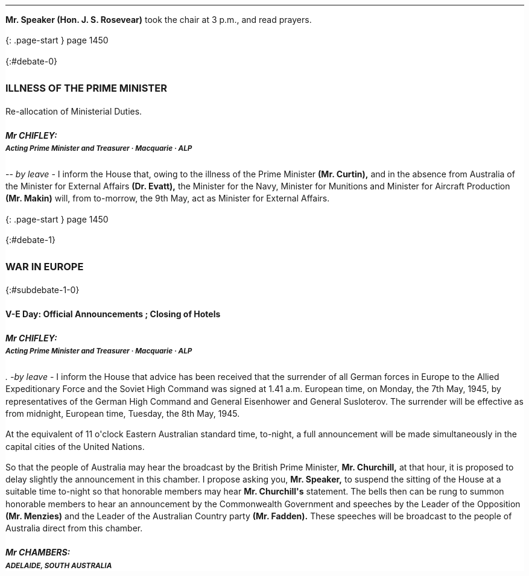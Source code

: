 
----


 **Mr. Speaker (Hon. J. S. Rosevear)** took the chair at 3 p.m., and read prayers. 

{: .page-start }
page 1450

{:#debate-0}
### ILLNESS OF THE PRIME MINISTER

Re-allocation of Ministerial Duties. 

##### Mr CHIFLEY:<br><small class="text-muted">Acting Prime Minister and Treasurer &middot; Macquarie &middot; ALP</small>

--  *by leave*  - I inform the House that, owing to the illness of the Prime Minister  **(Mr. Curtin),**  and in the absence from Australia of the Minister  for  External Affairs  **(Dr. Evatt),**  the Minister for the Navy, Minister for Munitions and Minister for Aircraft Production  **(Mr. Makin)**  will, from to-morrow, the 9th May, act as Minister for External Affairs. 

{: .page-start }
page 1450

{:#debate-1}
### WAR IN EUROPE

{:#subdebate-1-0}
#### V-E Day: Official Announcements ; Closing of Hotels

##### Mr CHIFLEY:<br><small class="text-muted">Acting Prime Minister and Treasurer &middot; Macquarie &middot; ALP</small>


 *. -by leave* - I inform the House that advice has been received that the surrender of  all German forces in Europe to the Allied Expeditionary Force and the Soviet High Command was signed at 1.41 a.m. European time, on Monday, the 7th May, 1945, by representatives of the German High Command and General Eisenhower and General Susloterov. The surrender will be effective as from midnight, European time, Tuesday, the 8th May, 1945. 

At the equivalent of 11 o'clock Eastern Australian standard time, to-night, a full announcement will be made simultaneously in the capital cities of the United Nations. 

So that the people of Australia may hear the broadcast by the British Prime Minister,  **Mr. Churchill,**  at that hour, it is proposed to delay slightly the announcement in this chamber. I propose asking you,  **Mr. Speaker,**  to suspend the sitting of the House at a suitable time to-night so that honorable members may hear  **Mr. Churchill's**  statement. The bells then can be rung to summon honorable members to hear an announcement by the Commonwealth Government and speeches by the Leader of the Opposition  **(Mr. Menzies)**  and the Leader of the Australian Country party  **(Mr. Fadden).**  These speeches will be broadcast to the people of Australia direct from this chamber. 

##### Mr CHAMBERS:<br><small class="text-muted">ADELAIDE, SOUTH AUSTRALIA</small>
